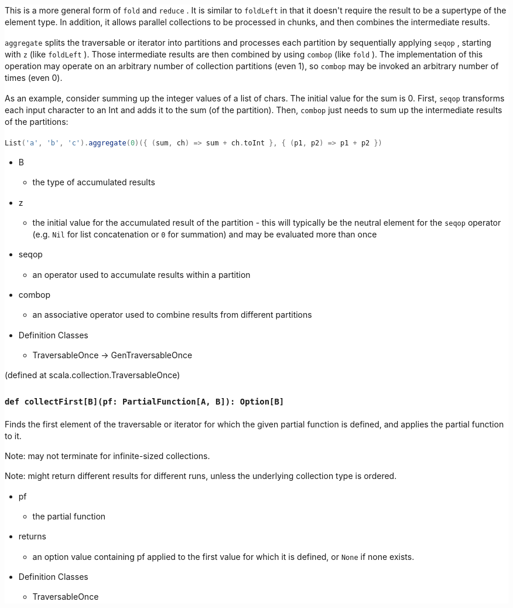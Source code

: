 This is a more general form of `fold` and `reduce` . It is similar to
 `foldLeft` in that it doesn't require the result to be a supertype of the
element type. In addition, it allows parallel collections to be processed in
chunks, and then combines the intermediate results.

 `aggregate` splits the traversable or iterator into partitions and processes
each partition by sequentially applying `seqop` , starting with `z` (like
 `foldLeft` ). Those intermediate results are then combined by using `combop`
(like `fold` ). The implementation of this operation may operate on an arbitrary
number of collection partitions (even 1), so `combop` may be invoked an
arbitrary number of times (even 0).

As an example, consider summing up the integer values of a list of chars. The
initial value for the sum is 0. First, `seqop` transforms each input character
to an Int and adds it to the sum (of the partition). Then, `combop` just needs
to sum up the intermediate results of the partitions:

```scala
List('a', 'b', 'c').aggregate(0)({ (sum, ch) => sum + ch.toInt }, { (p1, p2) => p1 + p2 })
```

* B
  * the type of accumulated results
* z
  * the initial value for the accumulated result of the partition - this will
    typically be the neutral element for the `seqop` operator (e.g. `Nil` for
    list concatenation or `0` for summation) and may be evaluated more than once
* seqop
  * an operator used to accumulate results within a partition
* combop
  * an associative operator used to combine results from different partitions

* Definition Classes
  * TraversableOnce → GenTraversableOnce

(defined at scala.collection.TraversableOnce)


### `def collectFirst[B](pf: PartialFunction[A, B]): Option[B]`              ###

Finds the first element of the traversable or iterator for which the given
partial function is defined, and applies the partial function to it.

Note: may not terminate for infinite-sized collections.

Note: might return different results for different runs, unless the underlying
collection type is ordered.

* pf
  * the partial function
* returns
  * an option value containing pf applied to the first value for which it is
    defined, or `None` if none exists.

* Definition Classes
  * TraversableOnce
